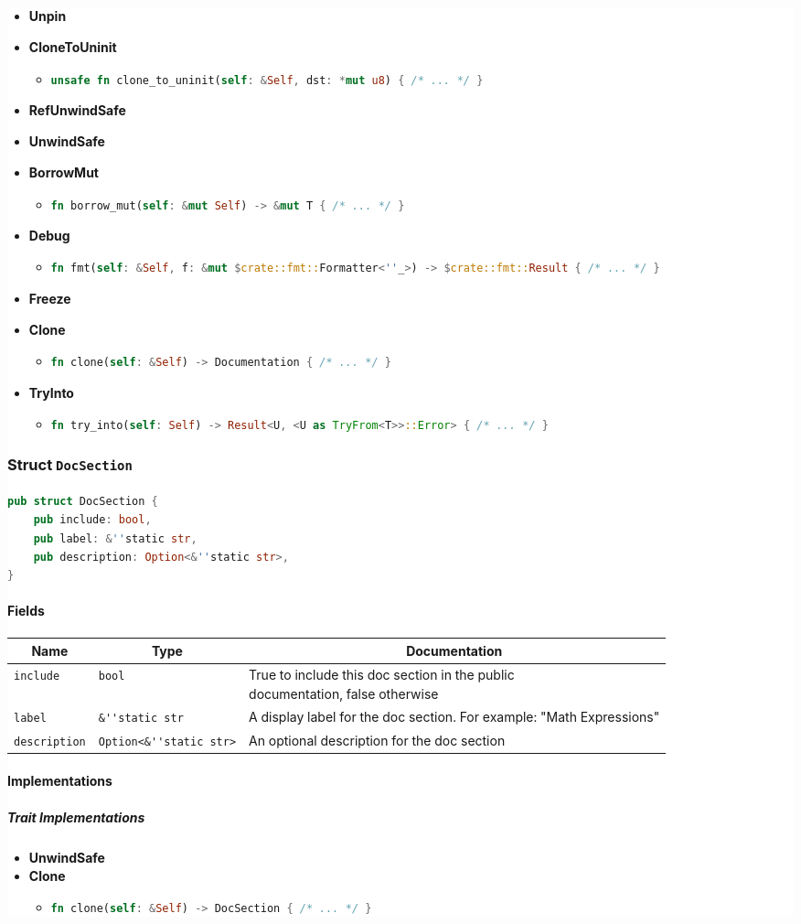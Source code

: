 - **Unpin**
- **CloneToUninit**
  - ```rust
    unsafe fn clone_to_uninit(self: &Self, dst: *mut u8) { /* ... */ }
    ```

- **RefUnwindSafe**
- **UnwindSafe**
- **BorrowMut**
  - ```rust
    fn borrow_mut(self: &mut Self) -> &mut T { /* ... */ }
    ```

- **Debug**
  - ```rust
    fn fmt(self: &Self, f: &mut $crate::fmt::Formatter<''_>) -> $crate::fmt::Result { /* ... */ }
    ```

- **Freeze**
- **Clone**
  - ```rust
    fn clone(self: &Self) -> Documentation { /* ... */ }
    ```

- **TryInto**
  - ```rust
    fn try_into(self: Self) -> Result<U, <U as TryFrom<T>>::Error> { /* ... */ }
    ```

### Struct `DocSection`

```rust
pub struct DocSection {
    pub include: bool,
    pub label: &''static str,
    pub description: Option<&''static str>,
}
```

#### Fields

| Name | Type | Documentation |
|------|------|---------------|
| `include` | `bool` | True to include this doc section in the public<br>documentation, false otherwise |
| `label` | `&''static str` | A display label for the doc section. For example: "Math Expressions" |
| `description` | `Option<&''static str>` | An optional description for the doc section |

#### Implementations

##### Trait Implementations

- **UnwindSafe**
- **Clone**
  - ```rust
    fn clone(self: &Self) -> DocSection { /* ... */ }
    ```
